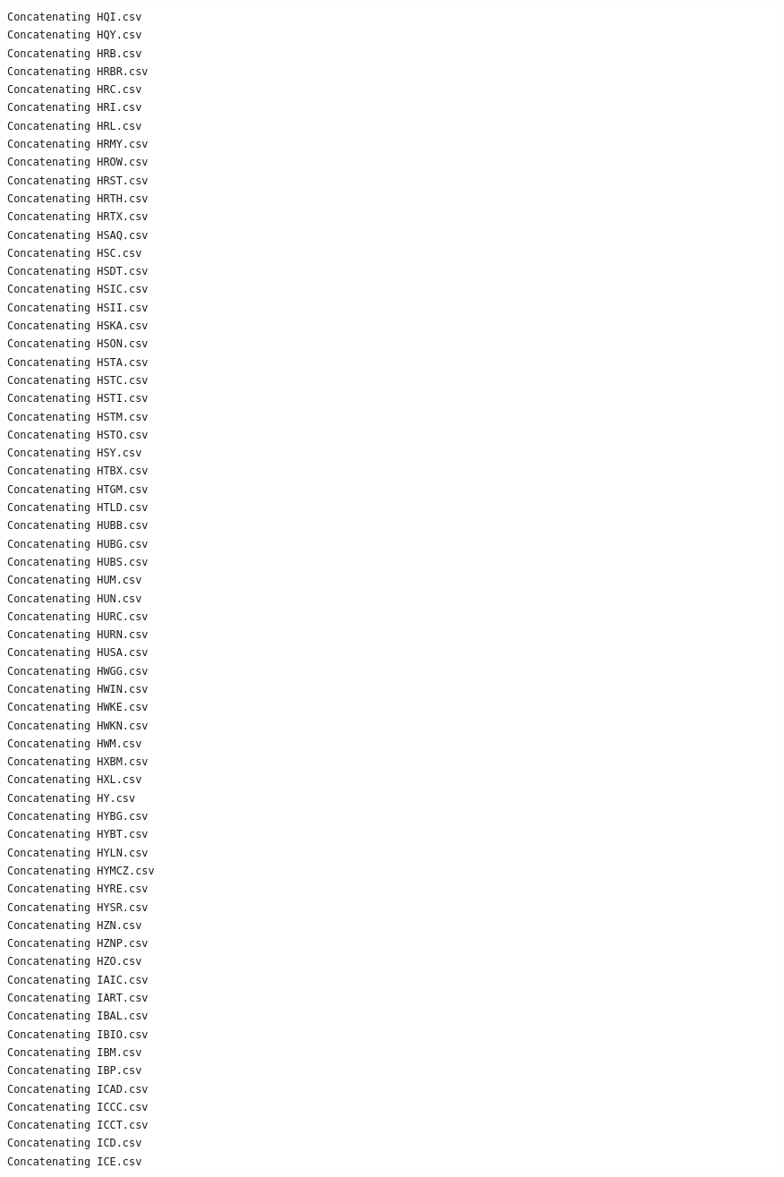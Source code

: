     Concatenating HQI.csv
    Concatenating HQY.csv
    Concatenating HRB.csv
    Concatenating HRBR.csv
    Concatenating HRC.csv
    Concatenating HRI.csv
    Concatenating HRL.csv
    Concatenating HRMY.csv
    Concatenating HROW.csv
    Concatenating HRST.csv
    Concatenating HRTH.csv
    Concatenating HRTX.csv
    Concatenating HSAQ.csv
    Concatenating HSC.csv
    Concatenating HSDT.csv
    Concatenating HSIC.csv
    Concatenating HSII.csv
    Concatenating HSKA.csv
    Concatenating HSON.csv
    Concatenating HSTA.csv
    Concatenating HSTC.csv
    Concatenating HSTI.csv
    Concatenating HSTM.csv
    Concatenating HSTO.csv
    Concatenating HSY.csv
    Concatenating HTBX.csv
    Concatenating HTGM.csv
    Concatenating HTLD.csv
    Concatenating HUBB.csv
    Concatenating HUBG.csv
    Concatenating HUBS.csv
    Concatenating HUM.csv
    Concatenating HUN.csv
    Concatenating HURC.csv
    Concatenating HURN.csv
    Concatenating HUSA.csv
    Concatenating HWGG.csv
    Concatenating HWIN.csv
    Concatenating HWKE.csv
    Concatenating HWKN.csv
    Concatenating HWM.csv
    Concatenating HXBM.csv
    Concatenating HXL.csv
    Concatenating HY.csv
    Concatenating HYBG.csv
    Concatenating HYBT.csv
    Concatenating HYLN.csv
    Concatenating HYMCZ.csv
    Concatenating HYRE.csv
    Concatenating HYSR.csv
    Concatenating HZN.csv
    Concatenating HZNP.csv
    Concatenating HZO.csv
    Concatenating IAIC.csv
    Concatenating IART.csv
    Concatenating IBAL.csv
    Concatenating IBIO.csv
    Concatenating IBM.csv
    Concatenating IBP.csv
    Concatenating ICAD.csv
    Concatenating ICCC.csv
    Concatenating ICCT.csv
    Concatenating ICD.csv
    Concatenating ICE.csv